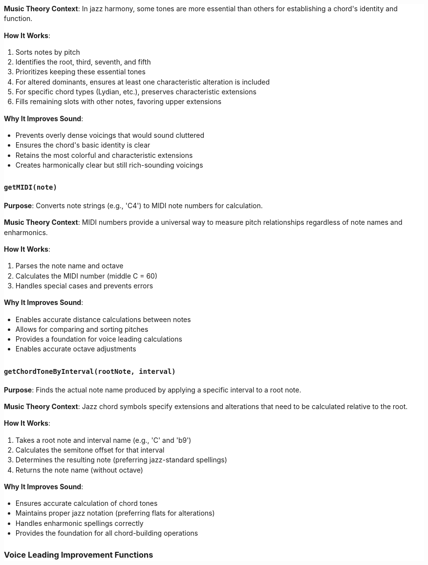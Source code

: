 **Music Theory Context**: In jazz harmony, some tones are more essential than others for establishing a chord's identity and function.

**How It Works**:
1. Sorts notes by pitch
2. Identifies the root, third, seventh, and fifth
3. Prioritizes keeping these essential tones
4. For altered dominants, ensures at least one characteristic alteration is included
5. For specific chord types (Lydian, etc.), preserves characteristic extensions
6. Fills remaining slots with other notes, favoring upper extensions

**Why It Improves Sound**:
- Prevents overly dense voicings that would sound cluttered
- Ensures the chord's basic identity is clear
- Retains the most colorful and characteristic extensions
- Creates harmonically clear but still rich-sounding voicings

### `getMIDI(note)`

**Purpose**: Converts note strings (e.g., 'C4') to MIDI note numbers for calculation.

**Music Theory Context**: MIDI numbers provide a universal way to measure pitch relationships regardless of note names and enharmonics.

**How It Works**:
1. Parses the note name and octave
2. Calculates the MIDI number (middle C = 60)
3. Handles special cases and prevents errors

**Why It Improves Sound**:
- Enables accurate distance calculations between notes
- Allows for comparing and sorting pitches
- Provides a foundation for voice leading calculations
- Enables accurate octave adjustments

### `getChordToneByInterval(rootNote, interval)`

**Purpose**: Finds the actual note name produced by applying a specific interval to a root note.

**Music Theory Context**: Jazz chord symbols specify extensions and alterations that need to be calculated relative to the root.

**How It Works**:
1. Takes a root note and interval name (e.g., 'C' and 'b9')
2. Calculates the semitone offset for that interval
3. Determines the resulting note (preferring jazz-standard spellings)
4. Returns the note name (without octave)

**Why It Improves Sound**:
- Ensures accurate calculation of chord tones
- Maintains proper jazz notation (preferring flats for alterations)
- Handles enharmonic spellings correctly
- Provides the foundation for all chord-building operations

### Voice Leading Improvement Functions
